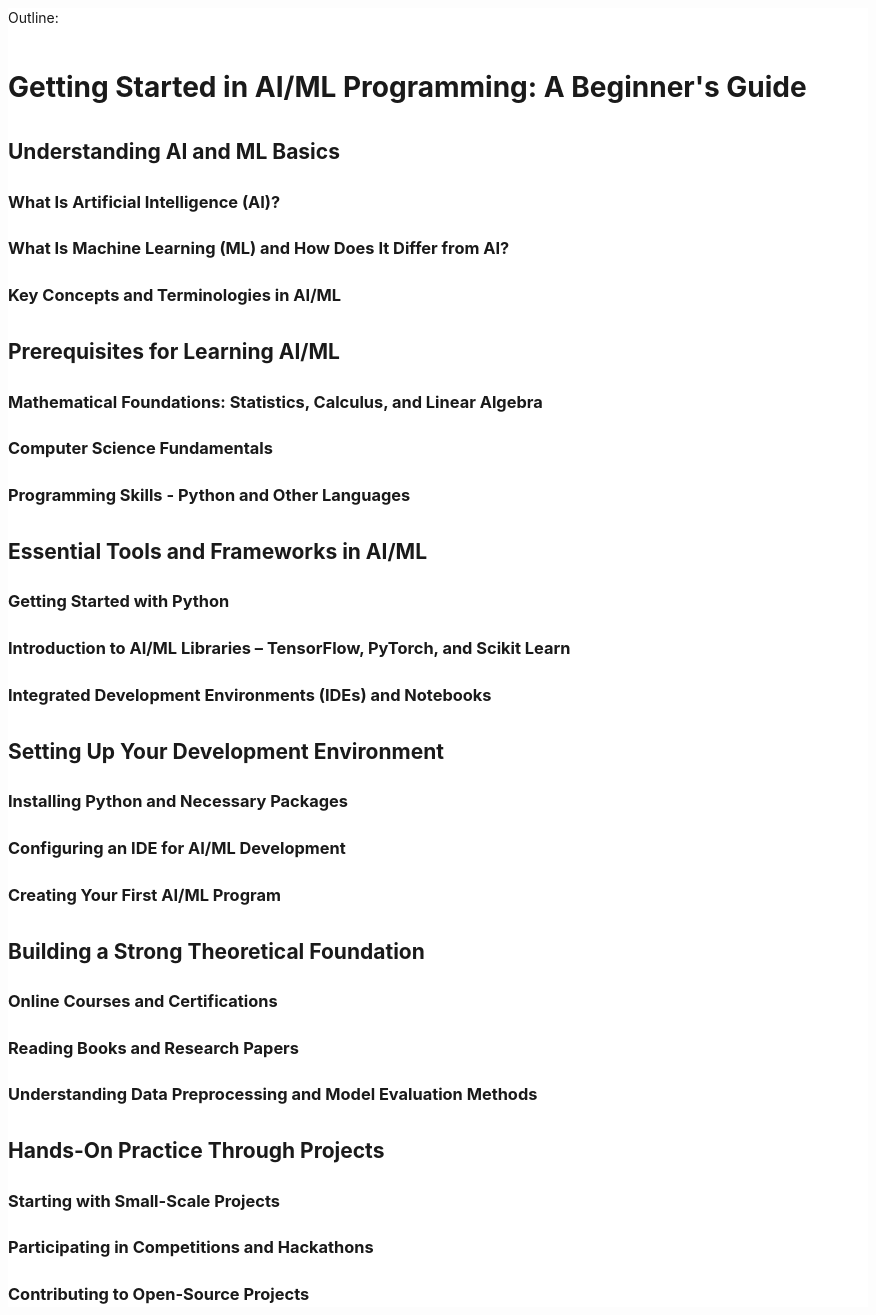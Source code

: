 Outline:
# Getting Started in AI/ML Programming: A Beginner's Guide

## Understanding AI and ML Basics
   ### What Is Artificial Intelligence (AI)?
   ### What Is Machine Learning (ML) and How Does It Differ from AI?
   ### Key Concepts and Terminologies in AI/ML

## Prerequisites for Learning AI/ML
   ### Mathematical Foundations: Statistics, Calculus, and Linear Algebra
   ### Computer Science Fundamentals
   ### Programming Skills - Python and Other Languages

## Essential Tools and Frameworks in AI/ML
   ### Getting Started with Python
   ### Introduction to AI/ML Libraries – TensorFlow, PyTorch, and Scikit Learn
   ### Integrated Development Environments (IDEs) and Notebooks

## Setting Up Your Development Environment
   ### Installing Python and Necessary Packages
   ### Configuring an IDE for AI/ML Development
   ### Creating Your First AI/ML Program

## Building a Strong Theoretical Foundation
   ### Online Courses and Certifications
   ### Reading Books and Research Papers
   ### Understanding Data Preprocessing and Model Evaluation Methods

## Hands-On Practice Through Projects
   ### Starting with Small-Scale Projects
   ### Participating in Competitions and Hackathons
   ### Contributing to Open-Source Projects
